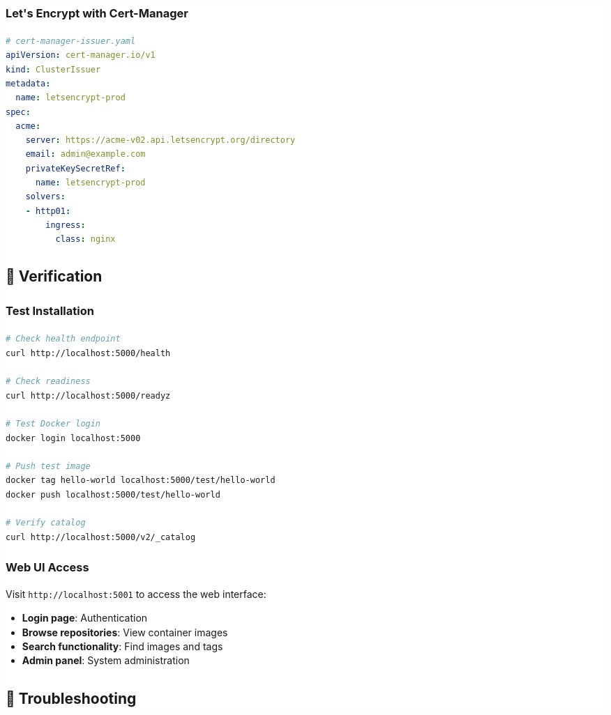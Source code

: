 ### Let's Encrypt with Cert-Manager

```yaml
# cert-manager-issuer.yaml
apiVersion: cert-manager.io/v1
kind: ClusterIssuer
metadata:
  name: letsencrypt-prod
spec:
  acme:
    server: https://acme-v02.api.letsencrypt.org/directory
    email: admin@example.com
    privateKeySecretRef:
      name: letsencrypt-prod
    solvers:
    - http01:
        ingress:
          class: nginx
```

## 🧪 Verification

### Test Installation

```bash
# Check health endpoint
curl http://localhost:5000/health

# Check readiness
curl http://localhost:5000/readyz

# Test Docker login
docker login localhost:5000

# Push test image
docker tag hello-world localhost:5000/test/hello-world
docker push localhost:5000/test/hello-world

# Verify catalog
curl http://localhost:5000/v2/_catalog
```

### Web UI Access

Visit `http://localhost:5001` to access the web interface:

- **Login page**: Authentication
- **Browse repositories**: View container images
- **Search functionality**: Find images and tags
- **Admin panel**: System administration

## 🚨 Troubleshooting
